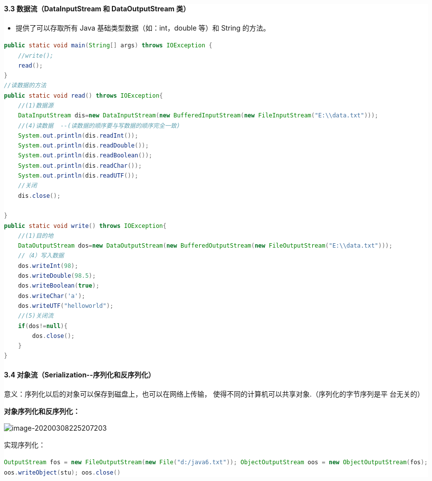 #### 3.3 数据流（DataInputStream 和 DataOutputStream 类）

-  提供了可以存取所有 Java 基础类型数据（如：int，double 等）和 String 的方法。 

```java
public static void main(String[] args) throws IOException {
    //write();
    read();
}
//读数据的方法
public static void read() throws IOException{
    //(1)数据源
    DataInputStream dis=new DataInputStream(new BufferedInputStream(new FileInputStream("E:\\data.txt")));
    //(4)读数据  --(读数据的顺序要与写数据的顺序完全一致)
    System.out.println(dis.readInt());
    System.out.println(dis.readDouble());
    System.out.println(dis.readBoolean());
    System.out.println(dis.readChar());
    System.out.println(dis.readUTF());
    //关闭
    dis.close();

}
public static void write() throws IOException{
    //(1)目的地
    DataOutputStream dos=new DataOutputStream(new BufferedOutputStream(new FileOutputStream("E:\\data.txt")));
    //（4）写入数据
    dos.writeInt(98);
    dos.writeDouble(98.5);
    dos.writeBoolean(true);
    dos.writeChar('a');
    dos.writeUTF("helloworld");
    //(5)关闭流
    if(dos!=null){
        dos.close();
    }
}
```



#### 3.4 对象流（Serialization--序列化和反序列化）

意义：序列化以后的对象可以保存到磁盘上，也可以在网络上传输， 使得不同的计算机可以共享对象.（序列化的字节序列是平 台无关的） 

**对象序列化和反序列化：**

![image-20200308225207203](C:\Users\tiger\AppData\Roaming\Typora\typora-user-images\image-20200308225207203.png)

实现序列化：

```java
OutputStream fos = new FileOutputStream(new File("d:/java6.txt")); ObjectOutputStream oos = new ObjectOutputStream(fos); oos.writeObject(stu); oos.close()
```
